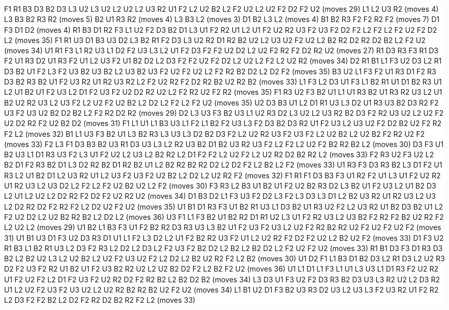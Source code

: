 F1 R1 B3 D3 B2 D3 L3 U2 L3 U2 L2 U2 L2 U3 R2 U1 F2 L2 U2 B2 L2 F2 U2 L2 U2 F2 D2 F2 U2  (moves 29)
L1 L2 U3 R2  (moves 4)
L3 B3 B2 R3 R2  (moves 5)
B2 U1 R3 R2  (moves 4)
L3 B3 L2  (moves 3)
D1 B2 L3 L2  (moves 4)
B1 B2 R3 F2 F2 R2 F2  (moves 7)
D1 F3 D1 D2  (moves 4)
R1 B3 D1 R2 F3 L1 U2 F2 D3 B2 D1 L3 U1 F2 R2 U1 L2 U1 F2 U2 R2 U3 F2 U3 F2 D2 F2 L2 F2 L2 F2 U2 F2 D2 L2  (moves 35)
F1 R1 U3 D1 B3 U3 D2 L3 B2 R1 F2 D3 L3 U2 R2 D1 R2 B2 U2 L2 U3 U2 F2 U2 L2 B2 R2 D2 R2 D2 B2 L2 F2 U2  (moves 34)
U1 R1 F3 L1 R2 U3 L1 D2 F2 U3 L3 L2 U1 F2 D3 F2 F2 U2 D2 L2 U2 F2 R2 F2 D2 R2 U2  (moves 27)
R1 D3 R3 F3 R1 D3 F2 U1 R3 D2 U1 R3 F2 U1 L2 U3 F2 U1 B2 D2 L2 D3 F2 F2 U2 F2 D2 L2 U2 L2 F2 L2 U2 R2  (moves 34)
D2 R1 B1 L1 F3 U2 D3 L2 R1 D3 B2 U1 F2 L3 F2 U3 B2 U3 B2 L2 U3 B2 U3 F2 U2 F2 U2 L2 F2 R2 B2 D2 L2 D2 F2  (moves 35)
B3 U2 L1 F3 F2 U1 R3 D1 F2 R3 D3 B2 R3 B2 U1 F2 U3 R2 U1 R2 U3 R2 L2 F2 U2 R2 F2 D2 R2 B2 U2 R2 B2  (moves 33)
L1 F3 L2 D3 U1 F3 L1 B2 R1 U1 D1 B2 R3 U1 L2 U1 B2 U1 F2 U3 L2 D1 F2 U3 F2 U2 D2 R2 U2 L2 F2 R2 U2 F2 R2  (moves 35)
F1 R3 U2 F3 B2 U1 L1 U1 R3 B2 U1 R3 R2 U3 L2 U1 B2 U2 R2 U3 L2 U3 F2 L2 U2 F2 U2 B2 L2 D2 L2 F2 L2 F2 U2  (moves 35)
U2 D3 B3 U1 L2 D1 R1 U3 L3 D2 U1 R3 U3 B2 D3 R2 F2 U3 F2 U3 U2 B2 D2 B2 L2 F2 R2 D2 R2  (moves 29)
D2 L3 U3 F3 B2 U3 L1 U2 R3 D2 L3 U2 L2 U3 R2 B2 D3 F2 R2 U3 U2 L2 U2 F2 U2 D2 R2 F2 U2 B2 D2  (moves 31)
F1 L1 U1 L1 B3 U3 L1 F2 L1 B2 F2 U3 L3 F2 D3 B2 D3 R2 U1 F2 U3 L2 U3 U2 F2 D2 B2 U2 F2 R2 F2 L2  (moves 32)
B1 L1 U3 F3 B2 U1 L3 B2 R3 L3 U3 L3 D2 B2 D3 F2 L2 U2 R2 U3 F2 U3 F2 L2 U2 B2 L2 U2 B2 F2 R2 U2 F2  (moves 33)
F2 L3 F1 D3 B3 B2 U3 R1 D3 U3 L3 L2 R2 U3 B2 D1 B2 U3 R2 U3 F2 L2 F2 L2 U2 F2 B2 R2 B2 L2  (moves 30)
D3 F3 U1 B2 U3 L1 D1 R3 U3 F2 L3 U1 F2 U2 L2 U3 L2 B2 R2 L2 D1 F2 F2 L2 U2 F2 L2 U2 R2 D2 B2 R2 L2  (moves 33)
F2 R3 U2 F3 U2 L2 B2 D1 F2 R3 B2 D1 L3 D2 R2 B2 D1 R2 B2 U1 L2 B2 R2 B2 R2 D2 L2 D2 F2 L2 B2 L2 F2  (moves 33)
U1 R3 F3 D3 R3 B2 L3 D1 F2 U1 R3 L2 U1 B2 D1 L2 U3 R2 U1 L2 U3 F2 U3 F2 U2 B2 L2 D2 L2 U2 R2 F2  (moves 32)
F1 R1 F1 D3 B3 F3 U1 R2 F2 U1 L3 U1 F2 U2 R2 U1 R2 U3 L2 U3 D2 L2 F2 L2 F2 U2 B2 U2 L2 F2  (moves 30)
F3 R3 L2 B3 U1 B2 U1 F2 U2 B2 R3 D2 L3 B2 U1 F2 U3 L2 U1 B2 D3 L2 U1 L2 U2 L2 D2 R2 F2 D2 F2 U2 R2 U2  (moves 34)
D1 B3 D2 L1 F3 U3 F2 D2 L3 F2 L3 D3 L3 D1 L2 B2 U3 R2 U1 R2 U3 L2 U3 L2 D2 R2 D2 F2 R2 F2 L2 D2 U2 F2 U2  (moves 35)
U1 B1 D1 R3 F3 U1 B2 R1 U3 L1 D3 B2 U1 R3 U2 F2 L2 U3 R2 U1 B2 D3 B2 U1 L2 F2 U2 D2 L2 U2 B2 R2 B2 L2 D2 L2  (moves 36)
U3 F1 L1 F3 B2 U1 B2 R2 D1 R1 U2 L3 U1 F2 R2 U3 L2 U3 B2 F2 R2 F2 B2 U2 R2 F2 L2 U2 L2  (moves 29)
U1 B2 L1 B3 F3 U1 F2 B2 R2 D3 R3 U3 L3 B2 U1 F2 U3 F2 U3 L2 U2 F2 R2 B2 R2 U2 F2 U2 F2 U2 F2  (moves 31)
U1 B1 U3 D1 F3 U2 D3 R3 D1 U1 L1 F2 L3 D2 L2 U1 F2 B2 R2 U3 F2 U1 L2 U2 R2 F2 D2 F2 U2 L2 B2 U2 F2  (moves 33)
D1 F3 U2 R1 B3 L1 B2 R1 U3 L2 D3 F2 R3 L2 D2 L2 D3 L2 F2 U3 F2 B2 D2 L2 B2 L2 B2 D2 L2 F2 U2 F2 U2  (moves 33)
R1 B1 D3 F3 D1 R3 D3 B2 L2 B2 U2 L3 L2 U2 B2 L2 U2 F2 U3 U2 F2 L2 D2 L2 B2 U2 R2 F2 L2 B2  (moves 30)
U1 D2 F1 L1 B3 D1 B2 D3 L2 R1 D3 L2 U2 R3 D2 F2 U3 F2 R2 U1 B2 U1 F2 U3 B2 R2 U2 L2 U2 B2 D2 F2 L2 B2 F2 U2  (moves 36)
U1 L1 D1 L1 F3 L1 U1 L3 U3 L1 D1 R3 F2 U2 R2 U1 F2 U2 F2 L2 D1 F2 U3 F2 U2 R2 D2 F2 R2 B2 L2 B2 D2 B2  (moves 34)
L3 D3 U1 F3 U2 F2 D3 R3 B2 D3 U3 L3 R2 U2 L2 D3 R2 U1 L2 U2 F2 U3 F2 U3 U2 L2 U2 R2 B2 R2 B2 U2 F2 U2  (moves 34)
L1 B1 U2 D1 F3 B2 U3 R3 D2 U3 L2 U3 L3 F2 U3 R2 U1 F2 R2 L2 D3 F2 F2 B2 L2 D2 F2 R2 D2 B2 R2 F2 L2  (moves 33)